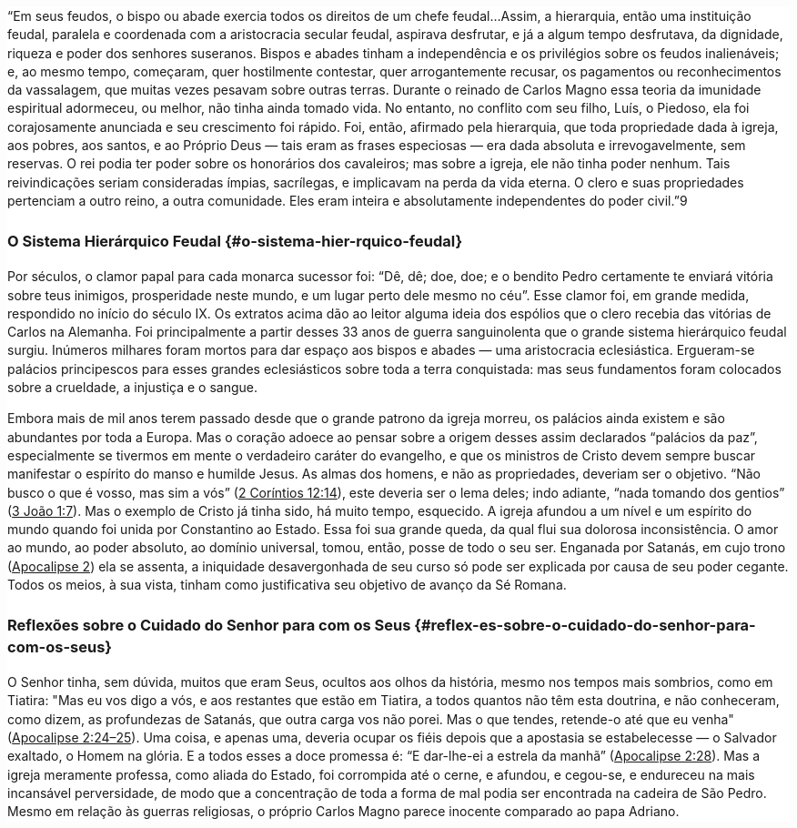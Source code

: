 “Em seus feudos, o bispo ou abade exercia todos os direitos de um chefe feudal…Assim, a hierarquia, então uma instituição feudal, paralela e coordenada com a aristocracia secular feudal, aspirava desfrutar, e já a algum tempo desfrutava, da dignidade, riqueza e poder dos senhores suseranos. Bispos e abades tinham a independência e os privilégios sobre os feudos inalienáveis; e, ao mesmo tempo, começaram, quer hostilmente contestar, quer arrogantemente recusar, os pagamentos ou reconhecimentos da vassalagem, que muitas vezes pesavam sobre outras terras. Durante o reinado de Carlos Magno essa teoria da imunidade espiritual adormeceu, ou melhor, não tinha ainda tomado vida. No entanto, no conflito com seu filho, Luís, o Piedoso, ela foi corajosamente anunciada e seu crescimento foi rápido. Foi, então, afirmado pela hierarquia, que toda propriedade dada à igreja, aos pobres, aos santos, e ao Próprio Deus — tais eram as frases especiosas — era dada absoluta e irrevogavelmente, sem reservas. O rei podia ter poder sobre os honorários dos cavaleiros; mas sobre a igreja, ele não tinha poder nenhum. Tais reivindicações seriam consideradas ímpias, sacrílegas, e implicavam na perda da vida eterna. O clero e suas propriedades pertenciam a outro reino, a outra comunidade. Eles eram inteira e absolutamente independentes do poder civil.”9

### O Sistema Hierárquico Feudal {#o-sistema-hier-rquico-feudal}

Por séculos, o clamor papal para cada monarca sucessor foi: “Dê, dê; doe, doe; e o bendito Pedro certamente te enviará vitória sobre teus inimigos, prosperidade neste mundo, e um lugar perto dele mesmo no céu”. Esse clamor foi, em grande medida, respondido no início do século IX. Os extratos acima dão ao leitor alguma ideia dos espólios que o clero recebia das vitórias de Carlos na Alemanha. Foi principalmente a partir desses 33 anos de guerra sanguinolenta que o grande sistema hierárquico feudal surgiu. Inúmeros milhares foram mortos para dar espaço aos bispos e abades — uma aristocracia eclesiástica. Ergueram-se palácios principescos para esses grandes eclesiásticos sobre toda a terra conquistada: mas seus fundamentos foram colocados sobre a crueldade, a injustiça e o sangue.

Embora mais de mil anos terem passado desde que o grande patrono da igreja morreu, os palácios ainda existem e são abundantes por toda a Europa. Mas o coração adoece ao pensar sobre a origem desses assim declarados “palácios da paz”, especialmente se tivermos em mente o verdadeiro caráter do evangelho, e que os ministros de Cristo devem sempre buscar manifestar o espírito do manso e humilde Jesus. As almas dos homens, e não as propriedades, deveriam ser o objetivo. “Não busco o que é vosso, mas sim a vós” ([2 Coríntios 12:14](http://bibliaonline.com.br/acf/2co/12/14)), este deveria ser o lema deles; indo adiante, “nada tomando dos gentios” ([3 João 1:7](http://bibliaonline.com.br/acf/3jo/1/7)). Mas o exemplo de Cristo já tinha sido, há muito tempo, esquecido. A igreja afundou a um nível e um espírito do mundo quando foi unida por Constantino ao Estado. Essa foi sua grande queda, da qual flui sua dolorosa inconsistência. O amor ao mundo, ao poder absoluto, ao domínio universal, tomou, então, posse de todo o seu ser. Enganada por Satanás, em cujo trono ([Apocalipse 2](http://bibliaonline.com.br/acf/ap/2)) ela se assenta, a iniquidade desavergonhada de seu curso só pode ser explicada por causa de seu poder cegante. Todos os meios, à sua vista, tinham como justificativa seu objetivo de avanço da Sé Romana.

### Reflexões sobre o Cuidado do Senhor para com os Seus {#reflex-es-sobre-o-cuidado-do-senhor-para-com-os-seus}

O Senhor tinha, sem dúvida, muitos que eram Seus, ocultos aos olhos da história, mesmo nos tempos mais sombrios, como em Tiatira: &quot;Mas eu vos digo a vós, e aos restantes que estão em Tiatira, a todos quantos não têm esta doutrina, e não conheceram, como dizem, as profundezas de Satanás, que outra carga vos não porei. Mas o que tendes, retende-o até que eu venha&quot; ([Apocalipse 2:24–25](http://bibliaonline.com.br/acf/ap/2/24-25)). Uma coisa, e apenas uma, deveria ocupar os fiéis depois que a apostasia se estabelecesse — o Salvador exaltado, o Homem na glória. E a todos esses a doce promessa é: “E dar-lhe-ei a estrela da manhã” ([Apocalipse 2:28](http://bibliaonline.com.br/acf/ap/2/28)). Mas a igreja meramente professa, como aliada do Estado, foi corrompida até o cerne, e afundou, e cegou-se, e endureceu na mais incansável perversidade, de modo que a concentração de toda a forma de mal podia ser encontrada na cadeira de São Pedro. Mesmo em relação às guerras religiosas, o próprio Carlos Magno parece inocente comparado ao papa Adriano.

